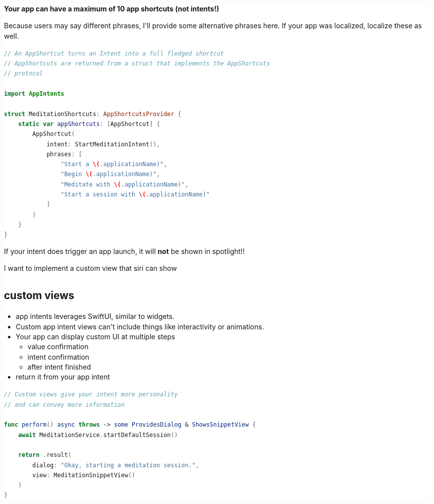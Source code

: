 **Your app can have a maximum of 10 app shortcuts (not intents!)**

Because users may say different phrases, I'll provide some alternative phrases here.  If your app was localized, localize these as well.

```swift
// An AppShortcut turns an Intent into a full fledged shortcut
// AppShortcuts are returned from a struct that implements the AppShortcuts
// protocol

import AppIntents

struct MeditationShortcuts: AppShortcutsProvider {
    static var appShortcuts: [AppShortcut] {
        AppShortcut(
            intent: StartMeditationIntent(),
            phrases: [
                "Start a \(.applicationName)",
                "Begin \(.applicationName)",
                "Meditate with \(.applicationName)",
                "Start a session with \(.applicationName)"
            ]
        )
    }
}
```

If your intent does trigger an app launch, it will **not** be shown in spotlight!!

I want to implement a custom view that siri can show

## custom views
* app intents leverages SwiftUI, similar to widgets.
* Custom app intent views can't include things like interactivity or animations.
* Your app can display custom UI at multiple steps
	* value confirmation
	* intent confirmation
	* after intent finished
* return it from your app intent

```swift
// Custom views give your intent more personality
// and can convey more information

func perform() async throws -> some ProvidesDialog & ShowsSnippetView {
    await MeditationService.startDefaultSession()

    return .result(
        dialog: "Okay, starting a meditation session.",
        view: MeditationSnippetView()
    )
}
```
